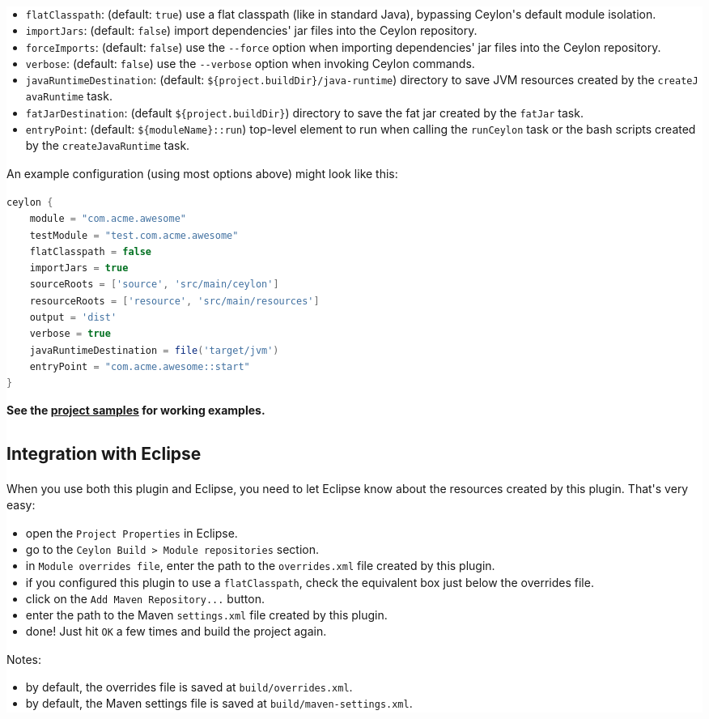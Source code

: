 * `flatClasspath`: (default: `true`) use a flat classpath (like in standard Java), bypassing Ceylon's default module isolation.
* `importJars`: (default: `false`) import dependencies' jar files into the Ceylon repository.
* `forceImports`: (default: `false`) use the `--force` option when importing dependencies' jar files into the 
  Ceylon repository.
* `verbose`: (default: `false`) use the `--verbose` option when invoking Ceylon commands.
* `javaRuntimeDestination`: (default: `${project.buildDir}/java-runtime`) directory to save JVM resources created 
   by the `createJavaRuntime` task.
* `fatJarDestination`: (default `${project.buildDir}`) directory to save the fat jar created by the `fatJar` task.
* `entryPoint`: (default: `${moduleName}::run`) top-level element to run when calling the `runCeylon` task 
   or the bash scripts created by the `createJavaRuntime` task.

An example configuration (using most options above) might look like this:

```groovy
ceylon {
    module = "com.acme.awesome"
    testModule = "test.com.acme.awesome"
    flatClasspath = false
    importJars = true
    sourceRoots = ['source', 'src/main/ceylon']
    resourceRoots = ['resource', 'src/main/resources']
    output = 'dist'
    verbose = true
    javaRuntimeDestination = file('target/jvm')
    entryPoint = "com.acme.awesome::start"
}
```

**See the [project samples](ceylon-gradle-plugin-tests) for working examples.**

## Integration with Eclipse

When you use both this plugin and Eclipse, you need to let Eclipse know about the resources created by this
plugin. That's very easy:

* open the `Project Properties` in Eclipse.
* go to the `Ceylon Build > Module repositories` section.
* in `Module overrides file`, enter the path to the `overrides.xml` file created by this plugin.
* if you configured this plugin to use a `flatClasspath`, check the equivalent box just below the overrides file.
* click on the `Add Maven Repository...` button.
* enter the path to the Maven `settings.xml` file created by this plugin.
* done! Just hit `OK` a few times and build the project again.

Notes:

* by default, the overrides file is saved at `build/overrides.xml`.
* by default, the Maven settings file is saved at `build/maven-settings.xml`.
